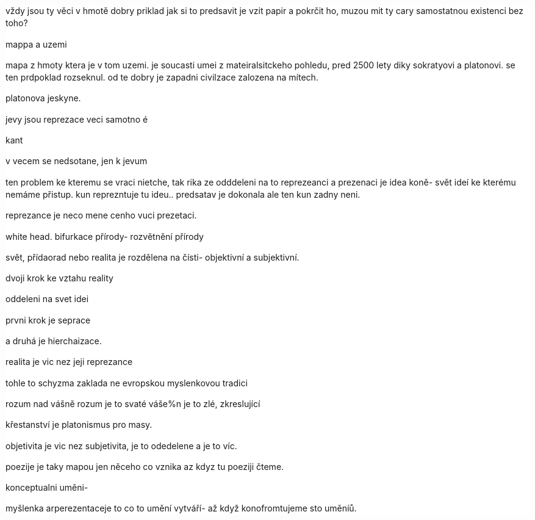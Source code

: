  vždy jsou ty věci v hmotě
 dobry priklad jak si to predsavit je vzit papir a pokrčit ho, muzou mit ty cary samostatnou existenci bez toho?


 mappa a uzemi

 mapa z hmoty ktera je v tom uzemi. 
 je soucasti umei z mateiralsitckeho pohledu,
 pred 2500 lety
  diky sokratyovi a platonovi.
  se ten prdpoklad rozseknul. od te dobry je zapadni civilzace zalozena na mítech.


  platonova jeskyne.

  jevy jsou reprezace veci samotno
  é

  kant

  v vecem se nedsotane, jen k jevum



  ten problem ke kteremu se vraci nietche, tak rika ze odddeleni na to reprezeanci a prezenaci 
  je idea koně- svět ideí ke kterému nemáme přistup. 
kun reprezntuje tu ideu..
predsatav je dokonala ale ten kun zadny neni.

reprezance je neco mene cenho vuci prezetaci.

white head. bifurkace přírody- rozvětnění přírody

svět, přídaorad nebo realita je rozdělena na čísti- objektivní a subjektivní.

dvoji krok ke vztahu reality

oddeleni na svet idei 

prvni krok je seprace

a druhá je hierchaizace.

realita je vic nez jeji reprezance

tohle to schyzma
zaklada ne evropskou myslenkovou tradici

rozum nad vášně
rozum je to svaté
váše%n je to zlé, zkreslující

křestanství je platonismus pro masy.


objetivita je vic nez subjetivita, je to odedelene a je to víc.

poezije je taky mapou jen něceho co vznika az kdyz tu poeziji čteme.

konceptualni uměni-

myšlenka arperezentaceje to co to umění vytváří- až když konofromtujeme sto uměníů.
